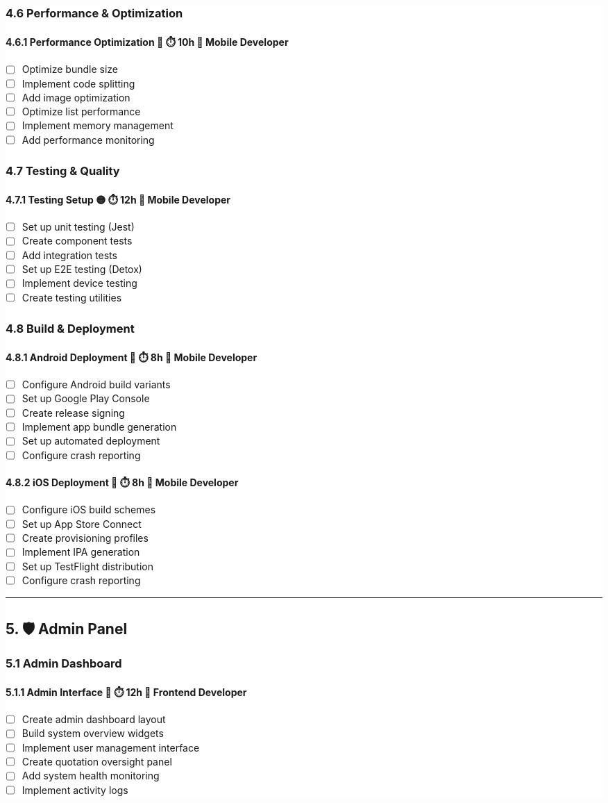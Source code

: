 ### 4.6 Performance & Optimization

#### 4.6.1 Performance Optimization 🔴 ⏱️ 10h 👤 Mobile Developer
- [ ] Optimize bundle size
- [ ] Implement code splitting
- [ ] Add image optimization
- [ ] Optimize list performance
- [ ] Implement memory management
- [ ] Add performance monitoring

### 4.7 Testing & Quality

#### 4.7.1 Testing Setup 🟡 ⏱️ 12h 👤 Mobile Developer
- [ ] Set up unit testing (Jest)
- [ ] Create component tests
- [ ] Add integration tests
- [ ] Set up E2E testing (Detox)
- [ ] Implement device testing
- [ ] Create testing utilities

### 4.8 Build & Deployment

#### 4.8.1 Android Deployment 🔴 ⏱️ 8h 👤 Mobile Developer
- [ ] Configure Android build variants
- [ ] Set up Google Play Console
- [ ] Create release signing
- [ ] Implement app bundle generation
- [ ] Set up automated deployment
- [ ] Configure crash reporting

#### 4.8.2 iOS Deployment 🔴 ⏱️ 8h 👤 Mobile Developer
- [ ] Configure iOS build schemes
- [ ] Set up App Store Connect
- [ ] Create provisioning profiles
- [ ] Implement IPA generation
- [ ] Set up TestFlight distribution
- [ ] Configure crash reporting

---

## 5. 🛡️ Admin Panel

### 5.1 Admin Dashboard

#### 5.1.1 Admin Interface 🔴 ⏱️ 12h 👤 Frontend Developer
- [ ] Create admin dashboard layout
- [ ] Build system overview widgets
- [ ] Implement user management interface
- [ ] Create quotation oversight panel
- [ ] Add system health monitoring
- [ ] Implement activity logs
